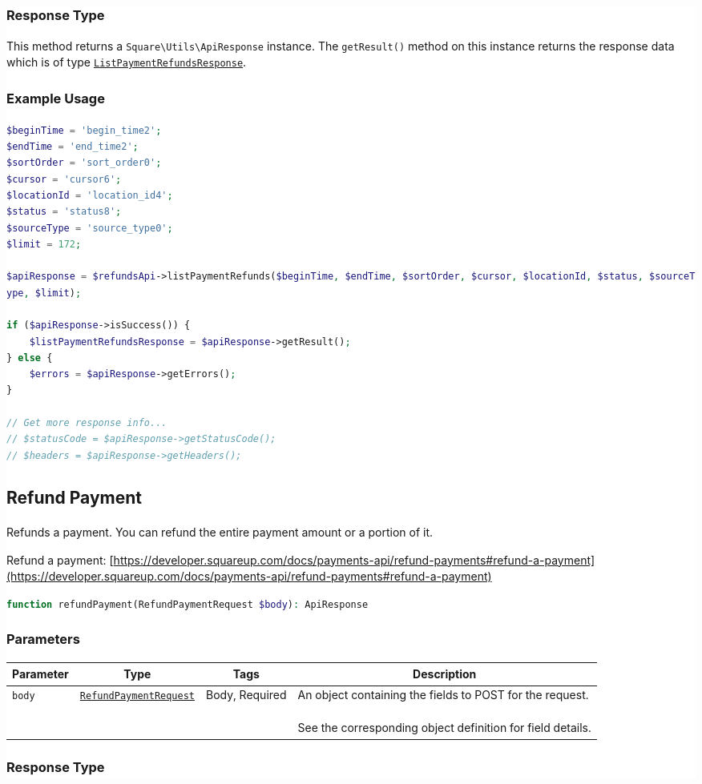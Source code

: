 ### Response Type

This method returns a `Square\Utils\ApiResponse` instance. The `getResult()` method on this instance returns the response data which is of type [`ListPaymentRefundsResponse`](/doc/models/list-payment-refunds-response.md).

### Example Usage

```php
$beginTime = 'begin_time2';
$endTime = 'end_time2';
$sortOrder = 'sort_order0';
$cursor = 'cursor6';
$locationId = 'location_id4';
$status = 'status8';
$sourceType = 'source_type0';
$limit = 172;

$apiResponse = $refundsApi->listPaymentRefunds($beginTime, $endTime, $sortOrder, $cursor, $locationId, $status, $sourceType, $limit);

if ($apiResponse->isSuccess()) {
    $listPaymentRefundsResponse = $apiResponse->getResult();
} else {
    $errors = $apiResponse->getErrors();
}

// Get more response info...
// $statusCode = $apiResponse->getStatusCode();
// $headers = $apiResponse->getHeaders();
```

## Refund Payment

Refunds a payment. You can refund the entire payment amount or a
portion of it.

Refund a payment: [https://developer.squareup.com/docs/payments-api/refund-payments#refund-a-payment](https://developer.squareup.com/docs/payments-api/refund-payments#refund-a-payment)

```php
function refundPayment(RefundPaymentRequest $body): ApiResponse
```

### Parameters

| Parameter | Type | Tags | Description |
|  --- | --- | --- | --- |
| `body` | [`RefundPaymentRequest`](/doc/models/refund-payment-request.md) | Body, Required | An object containing the fields to POST for the request.<br><br>See the corresponding object definition for field details. |

### Response Type
